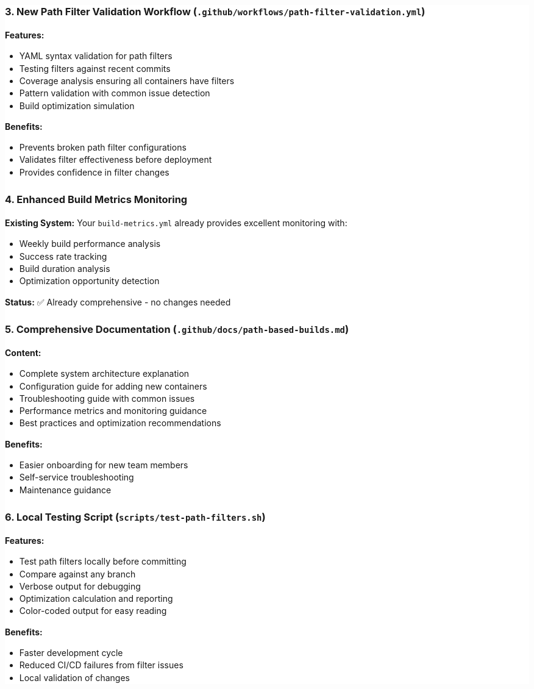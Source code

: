 ### 3. New Path Filter Validation Workflow (`.github/workflows/path-filter-validation.yml`)

**Features:**
- YAML syntax validation for path filters
- Testing filters against recent commits
- Coverage analysis ensuring all containers have filters
- Pattern validation with common issue detection
- Build optimization simulation

**Benefits:**
- Prevents broken path filter configurations
- Validates filter effectiveness before deployment
- Provides confidence in filter changes

### 4. Enhanced Build Metrics Monitoring

**Existing System:**
Your `build-metrics.yml` already provides excellent monitoring with:
- Weekly build performance analysis
- Success rate tracking
- Build duration analysis
- Optimization opportunity detection

**Status:** ✅ Already comprehensive - no changes needed

### 5. Comprehensive Documentation (`.github/docs/path-based-builds.md`)

**Content:**
- Complete system architecture explanation
- Configuration guide for adding new containers
- Troubleshooting guide with common issues
- Performance metrics and monitoring guidance
- Best practices and optimization recommendations

**Benefits:**
- Easier onboarding for new team members
- Self-service troubleshooting
- Maintenance guidance

### 6. Local Testing Script (`scripts/test-path-filters.sh`)

**Features:**
- Test path filters locally before committing
- Compare against any branch
- Verbose output for debugging
- Optimization calculation and reporting
- Color-coded output for easy reading

**Benefits:**
- Faster development cycle
- Reduced CI/CD failures from filter issues
- Local validation of changes

